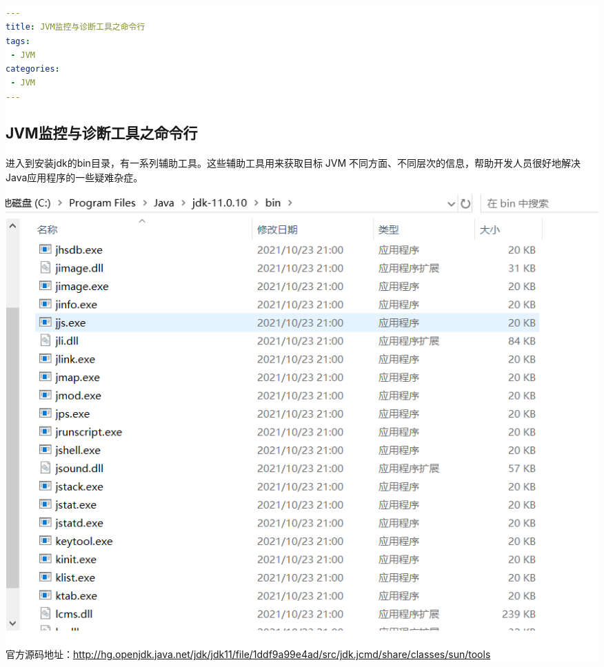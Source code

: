 ```yaml
---
title: JVM监控与诊断工具之命令行
tags:
 - JVM
categories:
 - JVM
---
```




## JVM监控与诊断工具之命令行


进入到安装jdk的bin目录，有一系列辅助工具。这些辅助工具用来获取目标 JVM 不同方面、不同层次的信息，帮助开发人员很好地解决Java应用程序的一些疑难杂症。

![image-20240607224417249](1_JVM监控与诊断工具之命令行.assets/image-20240607224417249.png)

官方源码地址：http://hg.openjdk.java.net/jdk/jdk11/file/1ddf9a99e4ad/src/jdk.jcmd/share/classes/sun/tools
